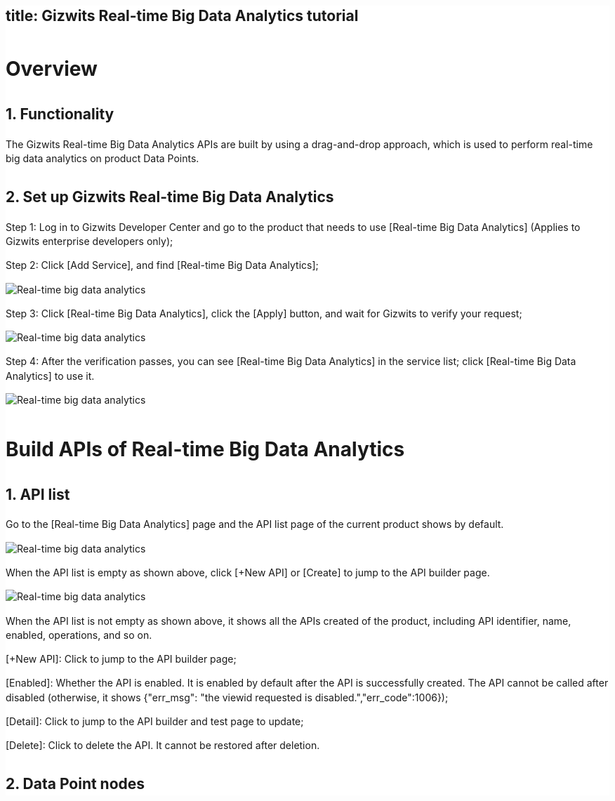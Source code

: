 title: Gizwits Real-time Big Data Analytics tutorial
---

# Overview

## 1. Functionality

The Gizwits Real-time Big Data Analytics APIs are built by using a drag-and-drop approach, which is used to perform real-time big data analytics on product Data Points.

## 2. Set up Gizwits Real-time Big Data Analytics

Step 1: Log in to Gizwits Developer Center and go to the product that needs to use [Real-time Big Data Analytics] (Applies to Gizwits enterprise developers only);

Step 2: Click [Add Service], and find [Real-time Big Data Analytics];

![Real-time big data analytics](../../../assets/en-us/UserManual/RTBD/11.png)  

Step 3: Click [Real-time Big Data Analytics], click the [Apply] button, and wait for Gizwits to verify your request;

![Real-time big data analytics](../../../assets/en-us/UserManual/RTBD/12.png)  


Step 4: After the verification passes, you can see [Real-time Big Data Analytics] in the service list; click [Real-time Big Data Analytics] to use it.

![Real-time big data analytics](../../../assets/en-us/UserManual/RTBD/13.png) 
 
# Build APIs of Real-time Big Data Analytics

## 1. API list

Go to the [Real-time Big Data Analytics] page and the API list page of the current product shows by default.

![Real-time big data analytics](../../../assets/en-us/UserManual/RTBD/14.png)  

When the API list is empty as shown above, click [+New API] or [Create] to jump to the API builder page.

![Real-time big data analytics](../../../assets/en-us/UserManual/RTBD/15.png)  


When the API list is not empty as shown above, it shows all the APIs created of the product, including API identifier, name, enabled, operations, and so on.

[+New API]: Click to jump to the API builder page;

[Enabled]: Whether the API is enabled. It is enabled by default after the API is successfully created. The API cannot be called after disabled (otherwise, it shows {"err_msg": "the viewid requested is disabled.","err_code":1006});

[Detail]: Click to jump to the API builder and test page to update;

[Delete]: Click to delete the API. It cannot be restored after deletion.

## 2. Data Point nodes

